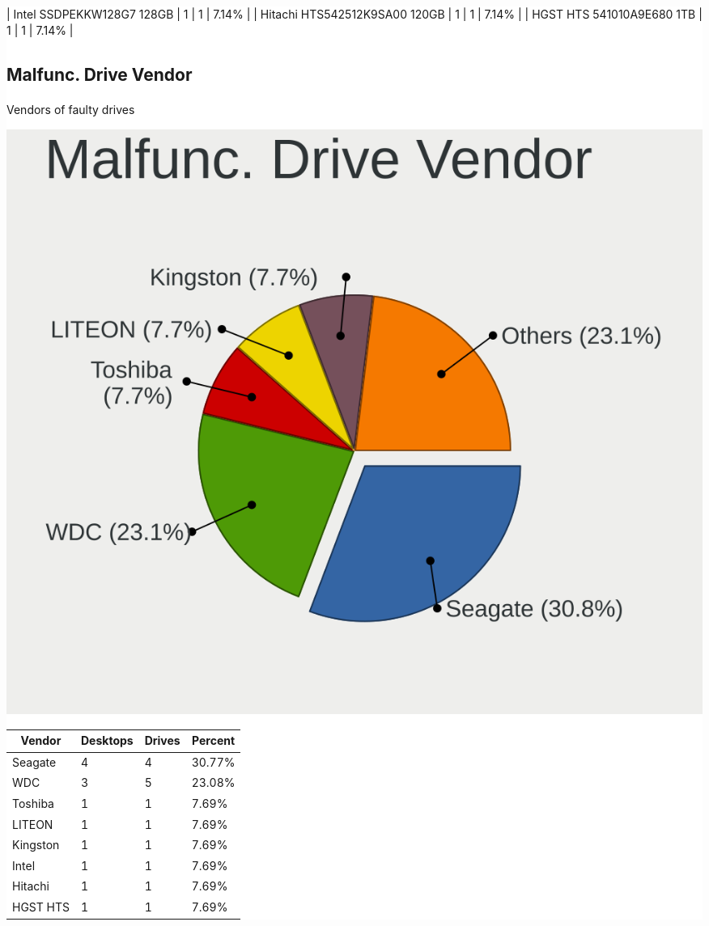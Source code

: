 | Intel SSDPEKKW128G7 128GB                 | 1        | 1      | 7.14%   |
| Hitachi HTS542512K9SA00 120GB             | 1        | 1      | 7.14%   |
| HGST HTS 541010A9E680 1TB                 | 1        | 1      | 7.14%   |

Malfunc. Drive Vendor
---------------------

Vendors of faulty drives

![Malfunc. Drive Vendor](./images/pie_chart/drive_malfunc_vendor.svg)


| Vendor   | Desktops | Drives | Percent |
|----------|----------|--------|---------|
| Seagate  | 4        | 4      | 30.77%  |
| WDC      | 3        | 5      | 23.08%  |
| Toshiba  | 1        | 1      | 7.69%   |
| LITEON   | 1        | 1      | 7.69%   |
| Kingston | 1        | 1      | 7.69%   |
| Intel    | 1        | 1      | 7.69%   |
| Hitachi  | 1        | 1      | 7.69%   |
| HGST HTS | 1        | 1      | 7.69%   |